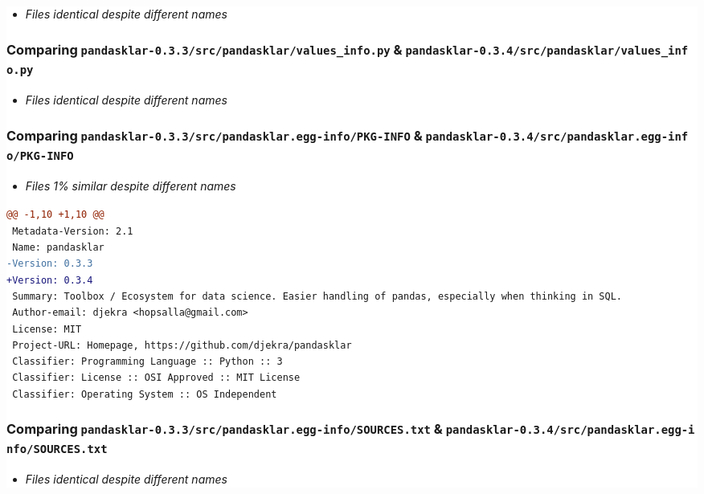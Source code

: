  * *Files identical despite different names*

### Comparing `pandasklar-0.3.3/src/pandasklar/values_info.py` & `pandasklar-0.3.4/src/pandasklar/values_info.py`

 * *Files identical despite different names*

### Comparing `pandasklar-0.3.3/src/pandasklar.egg-info/PKG-INFO` & `pandasklar-0.3.4/src/pandasklar.egg-info/PKG-INFO`

 * *Files 1% similar despite different names*

```diff
@@ -1,10 +1,10 @@
 Metadata-Version: 2.1
 Name: pandasklar
-Version: 0.3.3
+Version: 0.3.4
 Summary: Toolbox / Ecosystem for data science. Easier handling of pandas, especially when thinking in SQL.
 Author-email: djekra <hopsalla@gmail.com>
 License: MIT
 Project-URL: Homepage, https://github.com/djekra/pandasklar
 Classifier: Programming Language :: Python :: 3
 Classifier: License :: OSI Approved :: MIT License
 Classifier: Operating System :: OS Independent
```

### Comparing `pandasklar-0.3.3/src/pandasklar.egg-info/SOURCES.txt` & `pandasklar-0.3.4/src/pandasklar.egg-info/SOURCES.txt`

 * *Files identical despite different names*

